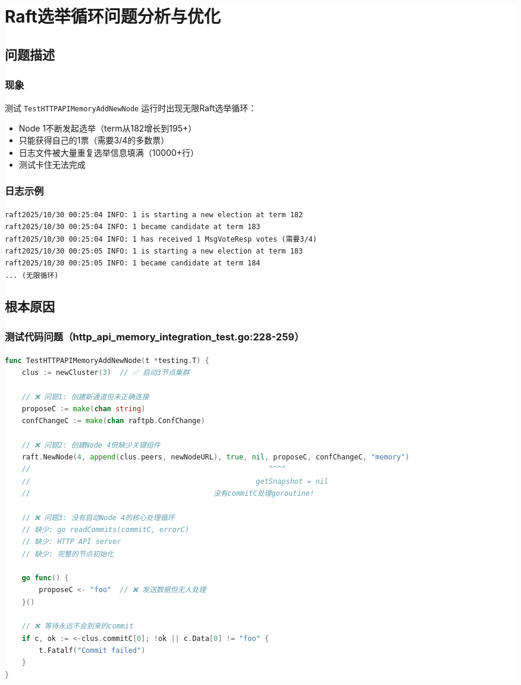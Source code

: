 # Raft选举循环问题分析与优化

## 问题描述

### 现象
测试 `TestHTTPAPIMemoryAddNewNode` 运行时出现无限Raft选举循环：
- Node 1不断发起选举（term从182增长到195+）
- 只能获得自己的1票（需要3/4的多数票）
- 日志文件被大量重复选举信息填满（10000+行）
- 测试卡住无法完成

### 日志示例
```
raft2025/10/30 00:25:04 INFO: 1 is starting a new election at term 182
raft2025/10/30 00:25:04 INFO: 1 became candidate at term 183
raft2025/10/30 00:25:04 INFO: 1 has received 1 MsgVoteResp votes (需要3/4)
raft2025/10/30 00:25:05 INFO: 1 is starting a new election at term 183
raft2025/10/30 00:25:05 INFO: 1 became candidate at term 184
... (无限循环)
```

## 根本原因

### 测试代码问题（http_api_memory_integration_test.go:228-259）

```go
func TestHTTPAPIMemoryAddNewNode(t *testing.T) {
    clus := newCluster(3)  // ✅ 启动3节点集群

    // ❌ 问题1: 创建新通道但未正确连接
    proposeC := make(chan string)
    confChangeC := make(chan raftpb.ConfChange)

    // ❌ 问题2: 创建Node 4但缺少关键组件
    raft.NewNode(4, append(clus.peers, newNodeURL), true, nil, proposeC, confChangeC, "memory")
    //                                                        ^^^^
    //                                                     getSnapshot = nil
    //                                           没有commitC处理goroutine!

    // ❌ 问题3: 没有启动Node 4的核心处理循环
    // 缺少: go readCommits(commitC, errorC)
    // 缺少: HTTP API server
    // 缺少: 完整的节点初始化

    go func() {
        proposeC <- "foo"  // ❌ 发送数据但无人处理
    }()

    // ❌ 等待永远不会到来的commit
    if c, ok := <-clus.commitC[0]; !ok || c.Data[0] != "foo" {
        t.Fatalf("Commit failed")
    }
}
```
